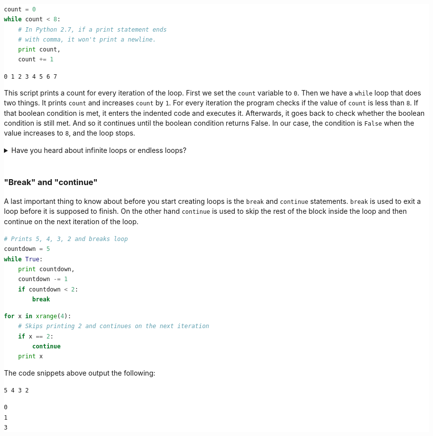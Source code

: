 ```python
count = 0
while count < 8:
    # In Python 2.7, if a print statement ends
    # with comma, it won't print a newline.
    print count,
    count += 1
```
```
0 1 2 3 4 5 6 7
```

This script prints a count for every iteration of the loop. First we set the `count` variable
to `0`. Then we have a `while` loop that does two things. It prints `count` and increases `count` by `1`. For every iteration
the program checks if the value of `count` is less than `8`. If that boolean condition is met, it enters the 
indented code and executes it. Afterwards, it goes back to check whether the boolean condition is still 
met. And so it continues until the boolean condition returns False. In our case, the condition is `False` 
when the value increases to `8`, 
and the loop stops.

<details><summary>Have you heard about infinite loops or endless loops?</summary></details><br>

### "Break" and "continue"
A last important thing to know about before you start creating loops is the `break` and `continue` statements.
`break` is used to exit a loop before it is supposed to finish. On the other hand `continue` is used to skip
the rest of the block inside the loop and then continue on the next iteration of the loop.

```python
# Prints 5, 4, 3, 2 and breaks loop
countdown = 5
while True:
    print countdown,
    countdown -= 1
    if countdown < 2:
        break
```
```python
for x in xrange(4):
    # Skips printing 2 and continues on the next iteration
    if x == 2:
        continue
    print x
```
The code snippets above output the following: 
```
5 4 3 2
```
```
0
1
3
```
